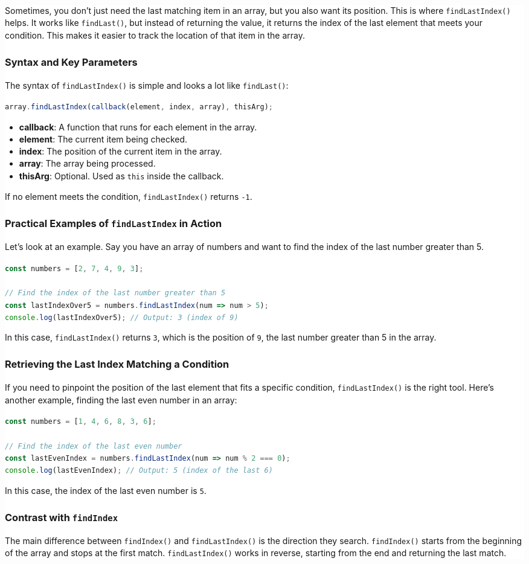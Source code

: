 Sometimes, you don’t just need the last matching item in an array, but you also want its position. This is where `findLastIndex()` helps. It works like `findLast()`, but instead of returning the value, it returns the index of the last element that meets your condition. This makes it easier to track the location of that item in the array.

### Syntax and Key Parameters

The syntax of `findLastIndex()` is simple and looks a lot like `findLast()`:

```js
array.findLastIndex(callback(element, index, array), thisArg);
```

- **callback**: A function that runs for each element in the array.
- **element**: The current item being checked.
- **index**: The position of the current item in the array.
- **array**: The array being processed.
- **thisArg**: Optional. Used as `this` inside the callback.

If no element meets the condition, `findLastIndex()` returns `-1`.

### Practical Examples of `findLastIndex` in Action

Let’s look at an example. Say you have an array of numbers and want to find the index of the last number greater than 5.

```js
const numbers = [2, 7, 4, 9, 3];

// Find the index of the last number greater than 5
const lastIndexOver5 = numbers.findLastIndex(num => num > 5);
console.log(lastIndexOver5); // Output: 3 (index of 9)
```

In this case, `findLastIndex()` returns `3`, which is the position of `9`, the last number greater than 5 in the array.

### Retrieving the Last Index Matching a Condition

If you need to pinpoint the position of the last element that fits a specific condition, `findLastIndex()` is the right tool. Here’s another example, finding the last even number in an array:

```js
const numbers = [1, 4, 6, 8, 3, 6];

// Find the index of the last even number
const lastEvenIndex = numbers.findLastIndex(num => num % 2 === 0);
console.log(lastEvenIndex); // Output: 5 (index of the last 6)
```

In this case, the index of the last even number is `5`.

### Contrast with `findIndex`

The main difference between `findIndex()` and `findLastIndex()` is the direction they search. `findIndex()` starts from the beginning of the array and stops at the first match. `findLastIndex()` works in reverse, starting from the end and returning the last match.
